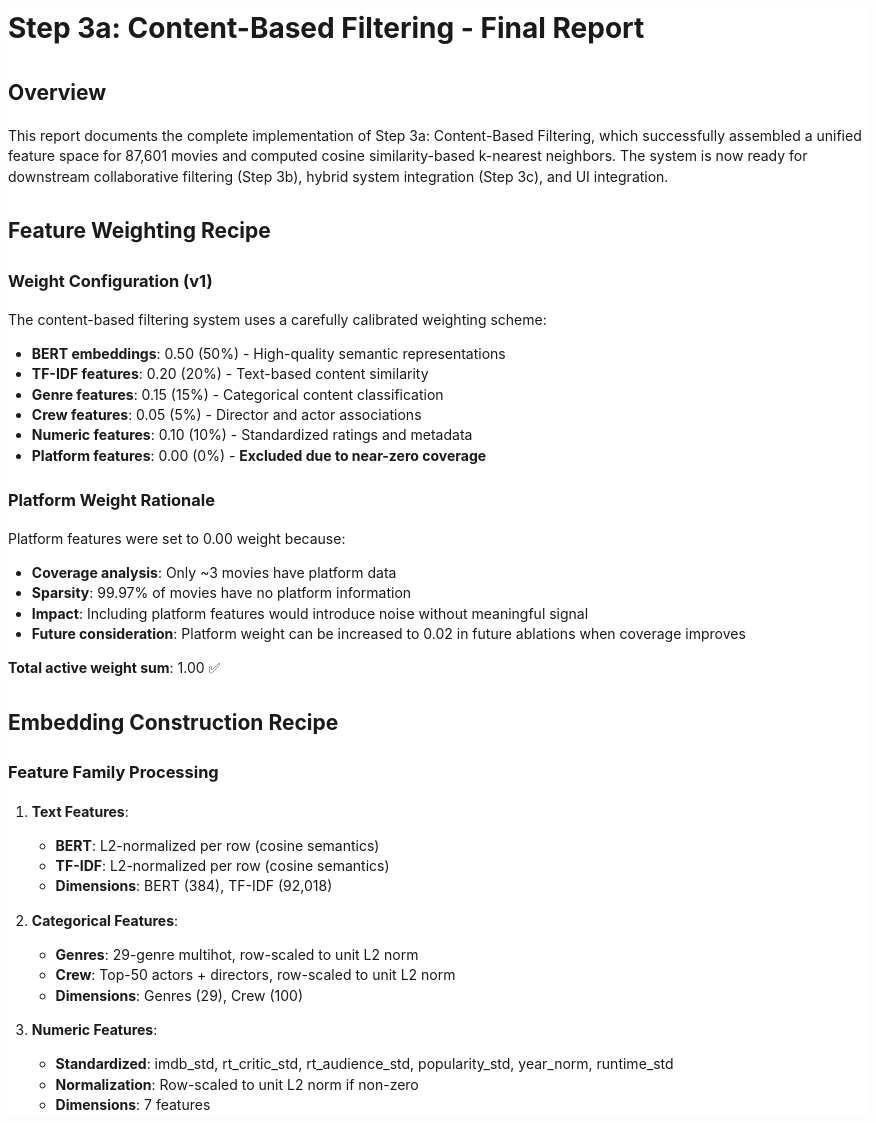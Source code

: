 # Step 3a: Content-Based Filtering - Final Report

## Overview
This report documents the complete implementation of Step 3a: Content-Based Filtering, which successfully assembled a unified feature space for 87,601 movies and computed cosine similarity-based k-nearest neighbors. The system is now ready for downstream collaborative filtering (Step 3b), hybrid system integration (Step 3c), and UI integration.

## Feature Weighting Recipe

### Weight Configuration (v1)
The content-based filtering system uses a carefully calibrated weighting scheme:

- **BERT embeddings**: 0.50 (50%) - High-quality semantic representations
- **TF-IDF features**: 0.20 (20%) - Text-based content similarity
- **Genre features**: 0.15 (15%) - Categorical content classification
- **Crew features**: 0.05 (5%) - Director and actor associations
- **Numeric features**: 0.10 (10%) - Standardized ratings and metadata
- **Platform features**: 0.00 (0%) - **Excluded due to near-zero coverage**

### Platform Weight Rationale
Platform features were set to 0.00 weight because:
- **Coverage analysis**: Only ~3 movies have platform data
- **Sparsity**: 99.97% of movies have no platform information
- **Impact**: Including platform features would introduce noise without meaningful signal
- **Future consideration**: Platform weight can be increased to 0.02 in future ablations when coverage improves

**Total active weight sum**: 1.00 ✅

## Embedding Construction Recipe

### Feature Family Processing
1. **Text Features**:
   - **BERT**: L2-normalized per row (cosine semantics)
   - **TF-IDF**: L2-normalized per row (cosine semantics)
   - **Dimensions**: BERT (384), TF-IDF (92,018)

2. **Categorical Features**:
   - **Genres**: 29-genre multihot, row-scaled to unit L2 norm
   - **Crew**: Top-50 actors + directors, row-scaled to unit L2 norm
   - **Dimensions**: Genres (29), Crew (100)

3. **Numeric Features**:
   - **Standardized**: imdb_std, rt_critic_std, rt_audience_std, popularity_std, year_norm, runtime_std
   - **Normalization**: Row-scaled to unit L2 norm if non-zero
   - **Dimensions**: 7 features

